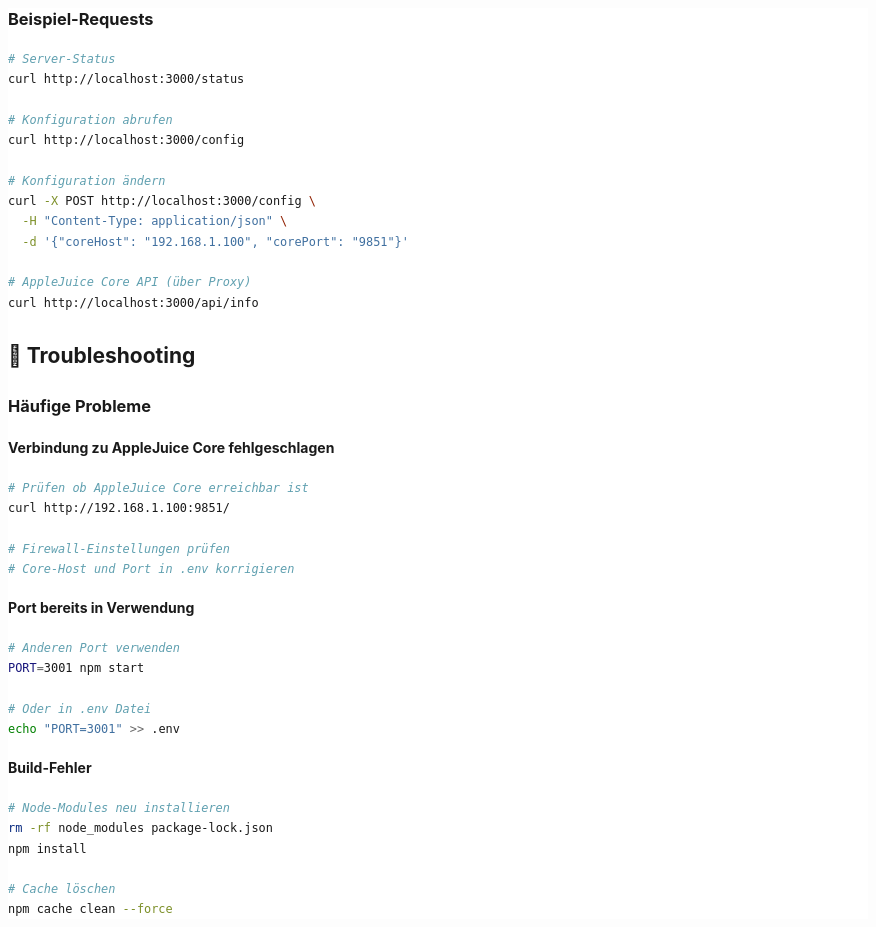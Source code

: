 ### Beispiel-Requests

```bash
# Server-Status
curl http://localhost:3000/status

# Konfiguration abrufen
curl http://localhost:3000/config

# Konfiguration ändern
curl -X POST http://localhost:3000/config \
  -H "Content-Type: application/json" \
  -d '{"coreHost": "192.168.1.100", "corePort": "9851"}'

# AppleJuice Core API (über Proxy)
curl http://localhost:3000/api/info
```

## 🔧 Troubleshooting

### Häufige Probleme

#### Verbindung zu AppleJuice Core fehlgeschlagen

```bash
# Prüfen ob AppleJuice Core erreichbar ist
curl http://192.168.1.100:9851/

# Firewall-Einstellungen prüfen
# Core-Host und Port in .env korrigieren
```

#### Port bereits in Verwendung

```bash
# Anderen Port verwenden
PORT=3001 npm start

# Oder in .env Datei
echo "PORT=3001" >> .env
```

#### Build-Fehler

```bash
# Node-Modules neu installieren
rm -rf node_modules package-lock.json
npm install

# Cache löschen
npm cache clean --force
```
